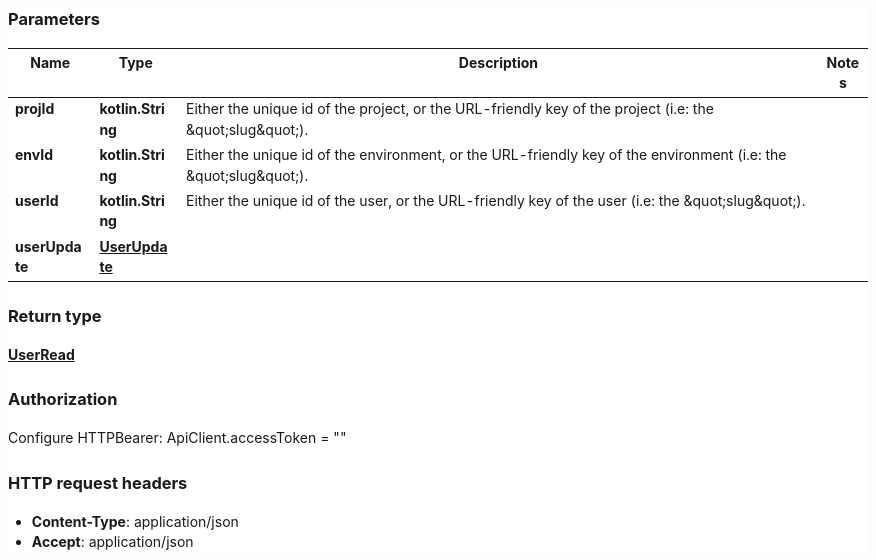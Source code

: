 ### Parameters

Name | Type | Description  | Notes
------------- | ------------- | ------------- | -------------
 **projId** | **kotlin.String**| Either the unique id of the project, or the URL-friendly key of the project (i.e: the \&quot;slug\&quot;). |
 **envId** | **kotlin.String**| Either the unique id of the environment, or the URL-friendly key of the environment (i.e: the \&quot;slug\&quot;). |
 **userId** | **kotlin.String**| Either the unique id of the user, or the URL-friendly key of the user (i.e: the \&quot;slug\&quot;). |
 **userUpdate** | [**UserUpdate**](UserUpdate.md)|  |

### Return type

[**UserRead**](UserRead.md)

### Authorization


Configure HTTPBearer:
    ApiClient.accessToken = ""

### HTTP request headers

 - **Content-Type**: application/json
 - **Accept**: application/json

